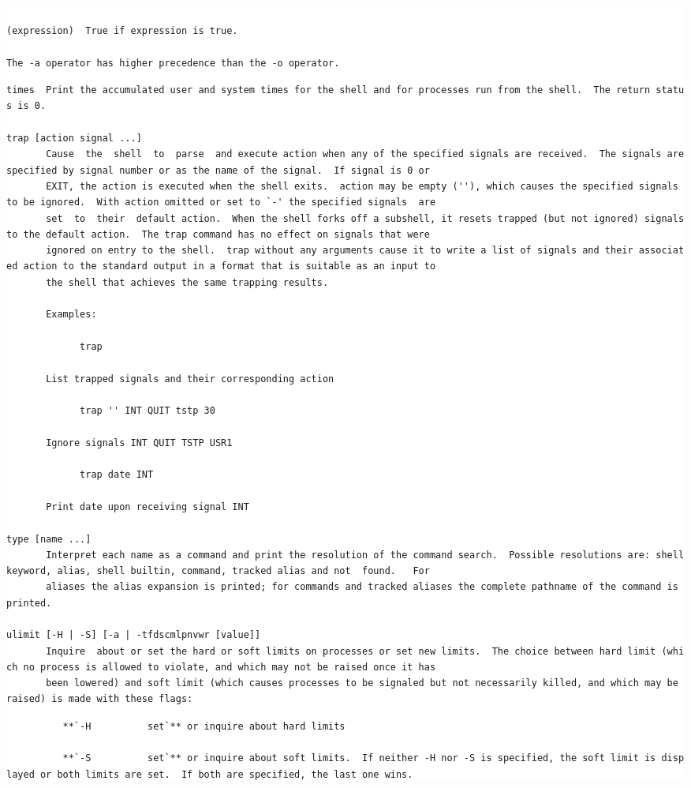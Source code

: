 ```

(expression)  True if expression is true.

The -a operator has higher precedence than the -o operator.

```

```
times  Print the accumulated user and system times for the shell and for processes run from the shell.  The return status is 0.

trap [action signal ...]
       Cause  the  shell  to  parse  and execute action when any of the specified signals are received.  The signals are specified by signal number or as the name of the signal.  If signal is 0 or
       EXIT, the action is executed when the shell exits.  action may be empty (''), which causes the specified signals to be ignored.  With action omitted or set to `-' the specified signals  are
       set  to  their  default action.  When the shell forks off a subshell, it resets trapped (but not ignored) signals to the default action.  The trap command has no effect on signals that were
       ignored on entry to the shell.  trap without any arguments cause it to write a list of signals and their associated action to the standard output in a format that is suitable as an input to
       the shell that achieves the same trapping results.

       Examples:

             trap

       List trapped signals and their corresponding action

             trap '' INT QUIT tstp 30

       Ignore signals INT QUIT TSTP USR1

             trap date INT

       Print date upon receiving signal INT

type [name ...]
       Interpret each name as a command and print the resolution of the command search.  Possible resolutions are: shell keyword, alias, shell builtin, command, tracked alias and not  found.   For
       aliases the alias expansion is printed; for commands and tracked aliases the complete pathname of the command is printed.

ulimit [-H | -S] [-a | -tfdscmlpnvwr [value]]
       Inquire  about or set the hard or soft limits on processes or set new limits.  The choice between hard limit (which no process is allowed to violate, and which may not be raised once it has
       been lowered) and soft limit (which causes processes to be signaled but not necessarily killed, and which may be raised) is made with these flags:
```


              **`-H          set`** or inquire about hard limits

              **`-S          set`** or inquire about soft limits.  If neither -H nor -S is specified, the soft limit is displayed or both limits are set.  If both are specified, the last one wins.
